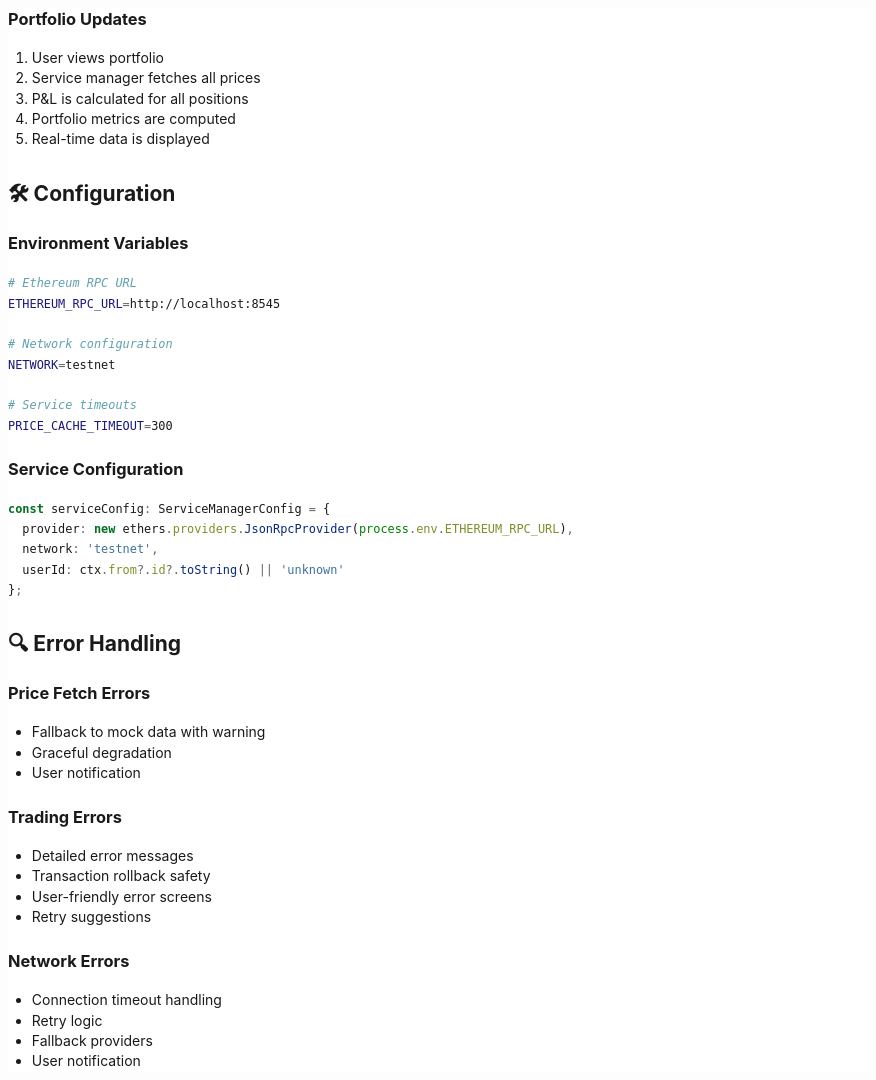 ### **Portfolio Updates**
1. User views portfolio
2. Service manager fetches all prices
3. P&L is calculated for all positions
4. Portfolio metrics are computed
5. Real-time data is displayed

## 🛠️ Configuration

### **Environment Variables**
```bash
# Ethereum RPC URL
ETHEREUM_RPC_URL=http://localhost:8545

# Network configuration
NETWORK=testnet

# Service timeouts
PRICE_CACHE_TIMEOUT=300
```

### **Service Configuration**
```typescript
const serviceConfig: ServiceManagerConfig = {
  provider: new ethers.providers.JsonRpcProvider(process.env.ETHEREUM_RPC_URL),
  network: 'testnet',
  userId: ctx.from?.id?.toString() || 'unknown'
};
```

## 🔍 Error Handling

### **Price Fetch Errors**
- Fallback to mock data with warning
- Graceful degradation
- User notification

### **Trading Errors**
- Detailed error messages
- Transaction rollback safety
- User-friendly error screens
- Retry suggestions

### **Network Errors**
- Connection timeout handling
- Retry logic
- Fallback providers
- User notification
